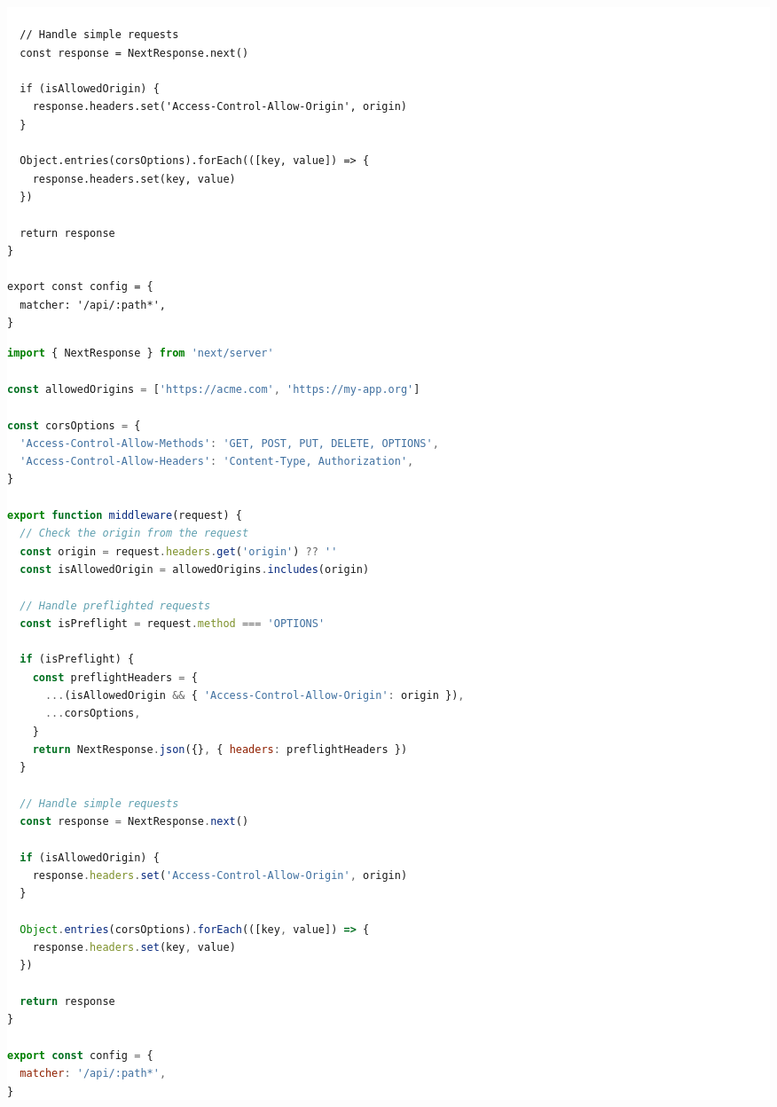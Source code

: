 ```tsx filename="middleware.ts" switcher

  // Handle simple requests
  const response = NextResponse.next()

  if (isAllowedOrigin) {
    response.headers.set('Access-Control-Allow-Origin', origin)
  }

  Object.entries(corsOptions).forEach(([key, value]) => {
    response.headers.set(key, value)
  })

  return response
}

export const config = {
  matcher: '/api/:path*',
}
```

```jsx filename="middleware.js" switcher
import { NextResponse } from 'next/server'

const allowedOrigins = ['https://acme.com', 'https://my-app.org']

const corsOptions = {
  'Access-Control-Allow-Methods': 'GET, POST, PUT, DELETE, OPTIONS',
  'Access-Control-Allow-Headers': 'Content-Type, Authorization',
}

export function middleware(request) {
  // Check the origin from the request
  const origin = request.headers.get('origin') ?? ''
  const isAllowedOrigin = allowedOrigins.includes(origin)

  // Handle preflighted requests
  const isPreflight = request.method === 'OPTIONS'

  if (isPreflight) {
    const preflightHeaders = {
      ...(isAllowedOrigin && { 'Access-Control-Allow-Origin': origin }),
      ...corsOptions,
    }
    return NextResponse.json({}, { headers: preflightHeaders })
  }

  // Handle simple requests
  const response = NextResponse.next()

  if (isAllowedOrigin) {
    response.headers.set('Access-Control-Allow-Origin', origin)
  }

  Object.entries(corsOptions).forEach(([key, value]) => {
    response.headers.set(key, value)
  })

  return response
}

export const config = {
  matcher: '/api/:path*',
}
```